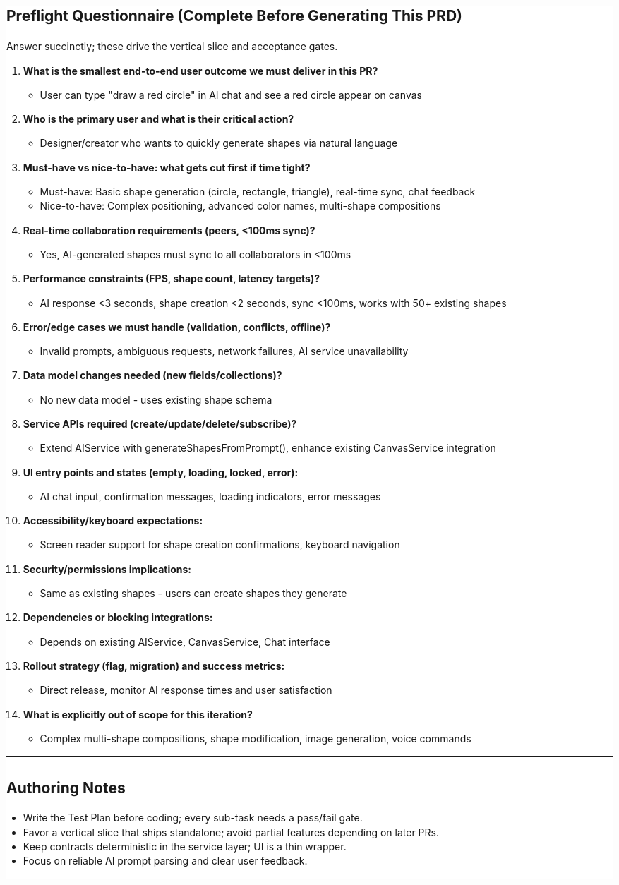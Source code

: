 
## Preflight Questionnaire (Complete Before Generating This PRD)

Answer succinctly; these drive the vertical slice and acceptance gates.

1. **What is the smallest end-to-end user outcome we must deliver in this PR?**
   - User can type "draw a red circle" in AI chat and see a red circle appear on canvas

2. **Who is the primary user and what is their critical action?**
   - Designer/creator who wants to quickly generate shapes via natural language

3. **Must-have vs nice-to-have: what gets cut first if time tight?**
   - Must-have: Basic shape generation (circle, rectangle, triangle), real-time sync, chat feedback
   - Nice-to-have: Complex positioning, advanced color names, multi-shape compositions

4. **Real-time collaboration requirements (peers, <100ms sync)?**
   - Yes, AI-generated shapes must sync to all collaborators in <100ms

5. **Performance constraints (FPS, shape count, latency targets)?**
   - AI response <3 seconds, shape creation <2 seconds, sync <100ms, works with 50+ existing shapes

6. **Error/edge cases we must handle (validation, conflicts, offline)?**
   - Invalid prompts, ambiguous requests, network failures, AI service unavailability

7. **Data model changes needed (new fields/collections)?**
   - No new data model - uses existing shape schema

8. **Service APIs required (create/update/delete/subscribe)?**
   - Extend AIService with generateShapesFromPrompt(), enhance existing CanvasService integration

9. **UI entry points and states (empty, loading, locked, error):**
   - AI chat input, confirmation messages, loading indicators, error messages

10. **Accessibility/keyboard expectations:**
    - Screen reader support for shape creation confirmations, keyboard navigation

11. **Security/permissions implications:**
    - Same as existing shapes - users can create shapes they generate

12. **Dependencies or blocking integrations:**
    - Depends on existing AIService, CanvasService, Chat interface

13. **Rollout strategy (flag, migration) and success metrics:**
    - Direct release, monitor AI response times and user satisfaction

14. **What is explicitly out of scope for this iteration?**
    - Complex multi-shape compositions, shape modification, image generation, voice commands

---

## Authoring Notes

- Write the Test Plan before coding; every sub-task needs a pass/fail gate.
- Favor a vertical slice that ships standalone; avoid partial features depending on later PRs.
- Keep contracts deterministic in the service layer; UI is a thin wrapper.
- Focus on reliable AI prompt parsing and clear user feedback.

---
